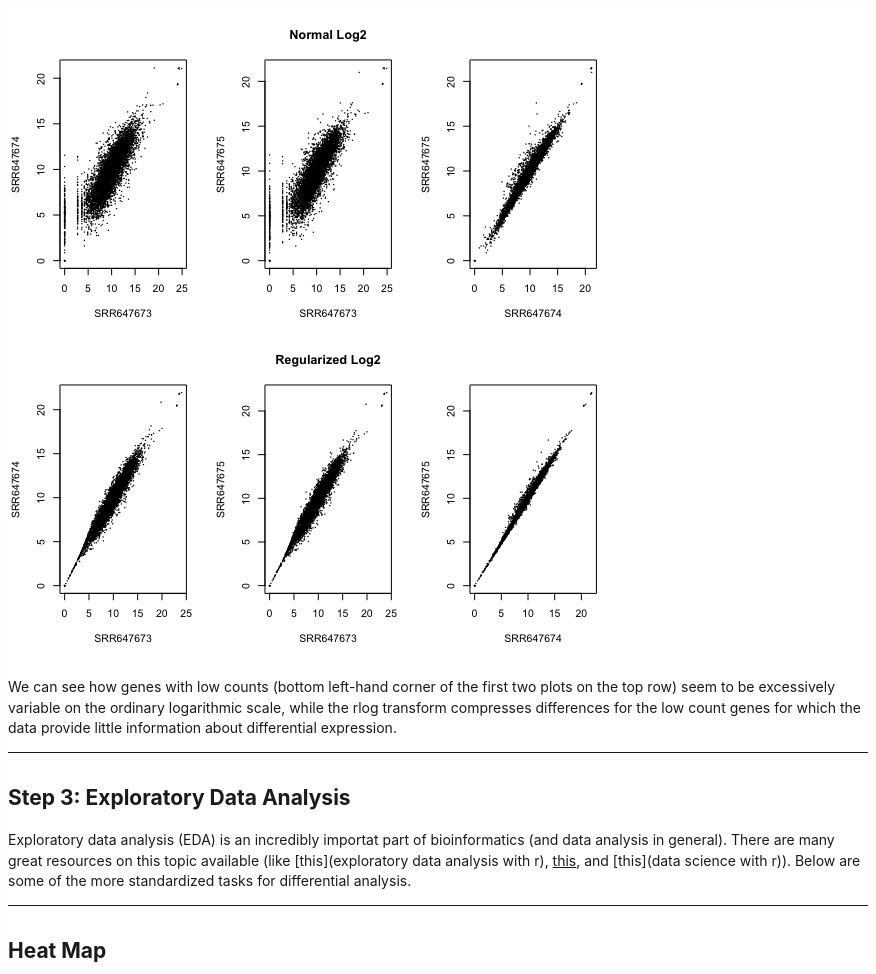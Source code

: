 ![](ScatterPlot.png)

We can see how genes with low counts (bottom left-hand corner of the first two plots on the top row) seem to be excessively variable on the ordinary logarithmic scale, while the rlog transform compresses differences for the low count genes for which the data provide little information about differential expression.

***

## Step 3: Exploratory Data Analysis

Exploratory data analysis (EDA) is an incredibly importat part of bioinformatics (and data analysis in general). There are many great resources on this topic available (like [this](exploratory data analysis with r), [this](http://www.stat.cmu.edu/~hseltman/309/Book/chapter4.pdf), and [this](data science with r)). Below are some of the more standardized tasks for differential analysis.

***

## Heat Map
